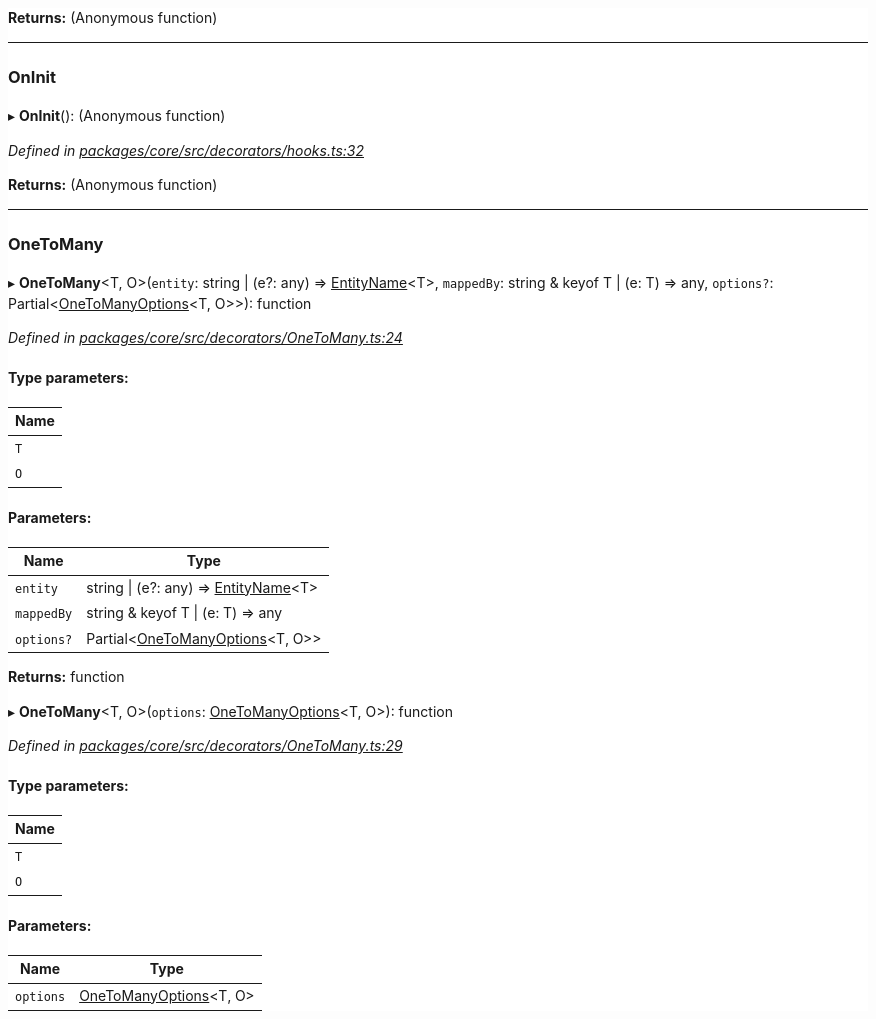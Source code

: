 **Returns:** (Anonymous function)

___

### OnInit

▸ **OnInit**(): (Anonymous function)

*Defined in [packages/core/src/decorators/hooks.ts:32](https://github.com/mikro-orm/mikro-orm/blob/18b580bb42/packages/core/src/decorators/hooks.ts#L32)*

**Returns:** (Anonymous function)

___

### OneToMany

▸ **OneToMany**&#60;T, O>(`entity`: string \| (e?: any) => [EntityName](index.md#entityname)&#60;T>, `mappedBy`: string & keyof T \| (e: T) => any, `options?`: Partial&#60;[OneToManyOptions](index.md#onetomanyoptions)&#60;T, O>>): function

*Defined in [packages/core/src/decorators/OneToMany.ts:24](https://github.com/mikro-orm/mikro-orm/blob/18b580bb42/packages/core/src/decorators/OneToMany.ts#L24)*

#### Type parameters:

Name |
------ |
`T` |
`O` |

#### Parameters:

Name | Type |
------ | ------ |
`entity` | string \| (e?: any) => [EntityName](index.md#entityname)&#60;T> |
`mappedBy` | string & keyof T \| (e: T) => any |
`options?` | Partial&#60;[OneToManyOptions](index.md#onetomanyoptions)&#60;T, O>> |

**Returns:** function

▸ **OneToMany**&#60;T, O>(`options`: [OneToManyOptions](index.md#onetomanyoptions)&#60;T, O>): function

*Defined in [packages/core/src/decorators/OneToMany.ts:29](https://github.com/mikro-orm/mikro-orm/blob/18b580bb42/packages/core/src/decorators/OneToMany.ts#L29)*

#### Type parameters:

Name |
------ |
`T` |
`O` |

#### Parameters:

Name | Type |
------ | ------ |
`options` | [OneToManyOptions](index.md#onetomanyoptions)&#60;T, O> |
